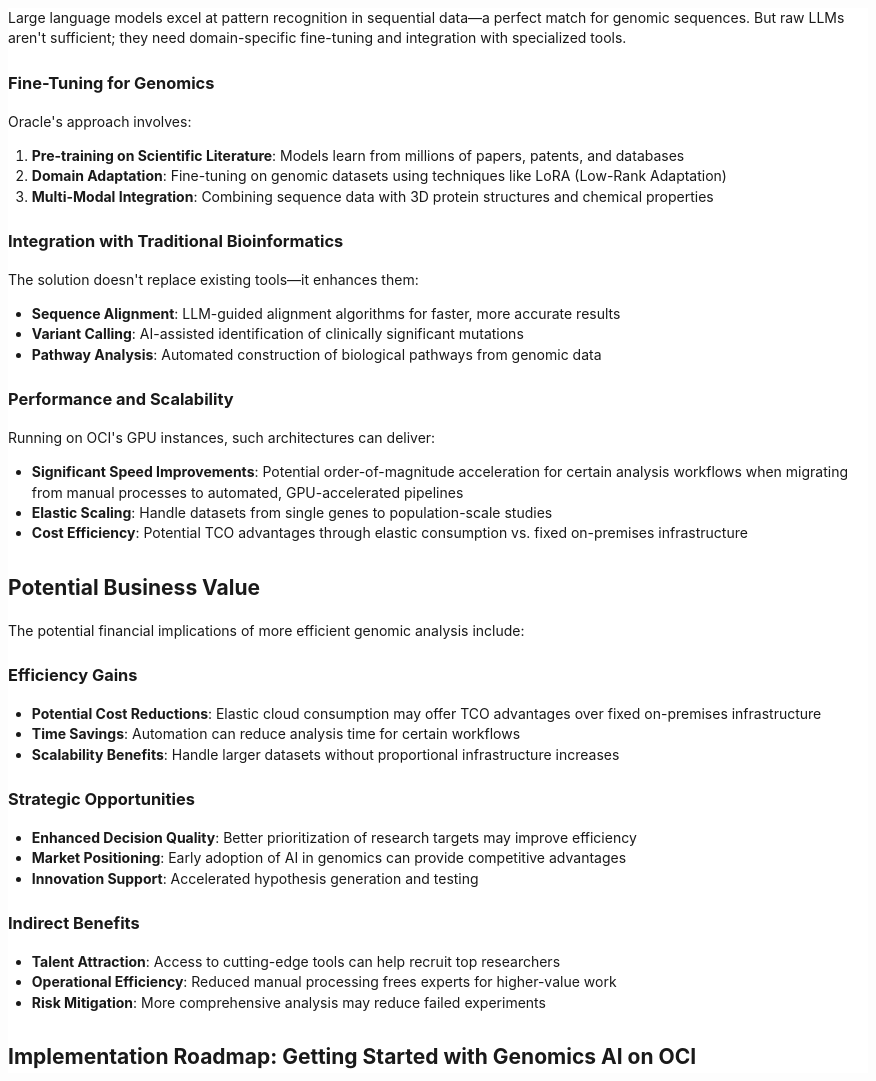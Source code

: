 Large language models excel at pattern recognition in sequential data—a perfect match for genomic sequences. But raw LLMs aren't sufficient; they need domain-specific fine-tuning and integration with specialized tools.

### Fine-Tuning for Genomics

Oracle's approach involves:
1. **Pre-training on Scientific Literature**: Models learn from millions of papers, patents, and databases
2. **Domain Adaptation**: Fine-tuning on genomic datasets using techniques like LoRA (Low-Rank Adaptation)
3. **Multi-Modal Integration**: Combining sequence data with 3D protein structures and chemical properties

### Integration with Traditional Bioinformatics

The solution doesn't replace existing tools—it enhances them:
- **Sequence Alignment**: LLM-guided alignment algorithms for faster, more accurate results
- **Variant Calling**: AI-assisted identification of clinically significant mutations
- **Pathway Analysis**: Automated construction of biological pathways from genomic data

### Performance and Scalability

Running on OCI's GPU instances, such architectures can deliver:
- **Significant Speed Improvements**: Potential order-of-magnitude acceleration for certain analysis workflows when migrating from manual processes to automated, GPU-accelerated pipelines
- **Elastic Scaling**: Handle datasets from single genes to population-scale studies
- **Cost Efficiency**: Potential TCO advantages through elastic consumption vs. fixed on-premises infrastructure

## Potential Business Value

The potential financial implications of more efficient genomic analysis include:

### Efficiency Gains
- **Potential Cost Reductions**: Elastic cloud consumption may offer TCO advantages over fixed on-premises infrastructure
- **Time Savings**: Automation can reduce analysis time for certain workflows
- **Scalability Benefits**: Handle larger datasets without proportional infrastructure increases

### Strategic Opportunities
- **Enhanced Decision Quality**: Better prioritization of research targets may improve efficiency
- **Market Positioning**: Early adoption of AI in genomics can provide competitive advantages
- **Innovation Support**: Accelerated hypothesis generation and testing

### Indirect Benefits
- **Talent Attraction**: Access to cutting-edge tools can help recruit top researchers
- **Operational Efficiency**: Reduced manual processing frees experts for higher-value work
- **Risk Mitigation**: More comprehensive analysis may reduce failed experiments

## Implementation Roadmap: Getting Started with Genomics AI on OCI

